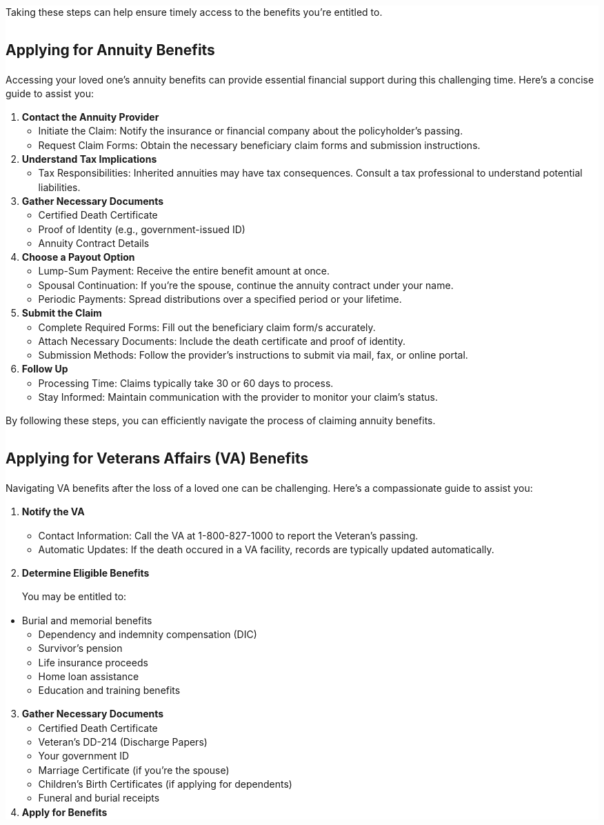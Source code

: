Taking these steps can help ensure timely access to the benefits you’re entitled to.

## Applying for Annuity Benefits

Accessing your loved one’s annuity benefits can provide essential financial support during this challenging time. Here’s a concise guide to assist you:

1. **Contact the Annuity Provider**  
   * Initiate the Claim: Notify the insurance or financial company about the policyholder’s passing.  
   * Request Claim Forms: Obtain the necessary beneficiary claim forms and submission instructions.  
2. **Understand Tax Implications**  
   * Tax Responsibilities: Inherited annuities may have tax consequences. Consult a tax professional to understand potential liabilities.  
3. **Gather Necessary Documents**  
   * Certified Death Certificate  
   * Proof of Identity (e.g., government-issued ID)  
   * Annuity Contract Details  
4. **Choose a Payout Option**  
   * Lump-Sum Payment: Receive the entire benefit amount at once.  
   * Spousal Continuation: If you’re the spouse, continue the annuity contract under your name.  
   * Periodic Payments: Spread distributions over a specified period or your lifetime.  
5. **Submit the Claim**  
   * Complete Required Forms: Fill out the beneficiary claim form/s accurately.  
   * Attach Necessary Documents: Include the death certificate and proof of identity.  
   * Submission Methods: Follow the provider’s instructions to submit via mail, fax, or online portal.  
6. **Follow Up**  
   * Processing Time: Claims typically take 30 or 60 days to process.  
   * Stay Informed: Maintain communication with the provider to monitor your claim’s status.

By following these steps, you can efficiently navigate the process of claiming annuity benefits.

## Applying for Veterans Affairs (VA) Benefits

Navigating VA benefits after the loss of a loved one can be challenging. Here’s a compassionate guide to assist you:

1. **Notify the VA**  
   * Contact Information: Call the VA at 1-800-827-1000 to report the Veteran’s passing.  
   * Automatic Updates: If the death occured in a VA facility, records are typically updated automatically.  
2. **Determine Eligible Benefits**

	You may be entitled to:

* Burial and memorial benefits  
  * Dependency and indemnity compensation (DIC)  
  * Survivor’s pension  
  * Life insurance proceeds  
  * Home loan assistance  
  * Education and training benefits  
3. **Gather Necessary Documents**  
   * Certified Death Certificate  
   * Veteran’s DD-214 (Discharge Papers)  
   * Your government ID  
   * Marriage Certificate (if you’re the spouse)  
   * Children’s Birth Certificates (if applying for dependents)  
   * Funeral and burial receipts  
4. **Apply for Benefits**
